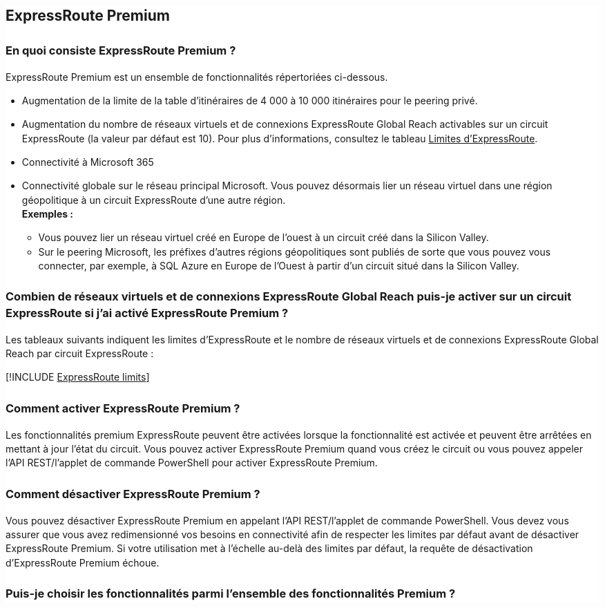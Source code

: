 ## <a name="expressroute-premium"></a>ExpressRoute Premium

### <a name="what-is-expressroute-premium"></a>En quoi consiste ExpressRoute Premium ?

ExpressRoute Premium est un ensemble de fonctionnalités répertoriées ci-dessous.

* Augmentation de la limite de la table d’itinéraires de 4 000 à 10 000 itinéraires pour le peering privé.
* Augmentation du nombre de réseaux virtuels et de connexions ExpressRoute Global Reach activables sur un circuit ExpressRoute (la valeur par défaut est 10). Pour plus d’informations, consultez le tableau [Limites d’ExpressRoute](#limits).
* Connectivité à Microsoft 365
* Connectivité globale sur le réseau principal Microsoft. Vous pouvez désormais lier un réseau virtuel dans une région géopolitique à un circuit ExpressRoute d’une autre région.<br>
    **Exemples :**

    *  Vous pouvez lier un réseau virtuel créé en Europe de l’ouest à un circuit créé dans la Silicon Valley. 
    *  Sur le peering Microsoft, les préfixes d’autres régions géopolitiques sont publiés de sorte que vous pouvez vous connecter, par exemple, à SQL Azure en Europe de l’Ouest à partir d’un circuit situé dans la Silicon Valley.


### <a name="how-many-vnets-and-expressroute-global-reach-connections-can-i-enable-on-an-expressroute-circuit-if-i-enabled-expressroute-premium"></a><a name="limits"></a>Combien de réseaux virtuels et de connexions ExpressRoute Global Reach puis-je activer sur un circuit ExpressRoute si j’ai activé ExpressRoute Premium ?

Les tableaux suivants indiquent les limites d’ExpressRoute et le nombre de réseaux virtuels et de connexions ExpressRoute Global Reach par circuit ExpressRoute :

[!INCLUDE [ExpressRoute limits](../../includes/expressroute-limits.md)]

### <a name="how-do-i-enable-expressroute-premium"></a>Comment activer ExpressRoute Premium ?

Les fonctionnalités premium ExpressRoute peuvent être activées lorsque la fonctionnalité est activée et peuvent être arrêtées en mettant à jour l’état du circuit. Vous pouvez activer ExpressRoute Premium quand vous créez le circuit ou vous pouvez appeler l’API REST/l’applet de commande PowerShell pour activer ExpressRoute Premium.

### <a name="how-do-i-disable-expressroute-premium"></a>Comment désactiver ExpressRoute Premium ?

Vous pouvez désactiver ExpressRoute Premium en appelant l’API REST/l’applet de commande PowerShell. Vous devez vous assurer que vous avez redimensionné vos besoins en connectivité afin de respecter les limites par défaut avant de désactiver ExpressRoute Premium. Si votre utilisation met à l’échelle au-delà des limites par défaut, la requête de désactivation d’ExpressRoute Premium échoue.

### <a name="can-i-pick-and-choose-the-features-i-want-from-the-premium-feature-set"></a>Puis-je choisir les fonctionnalités parmi l’ensemble des fonctionnalités Premium ?
